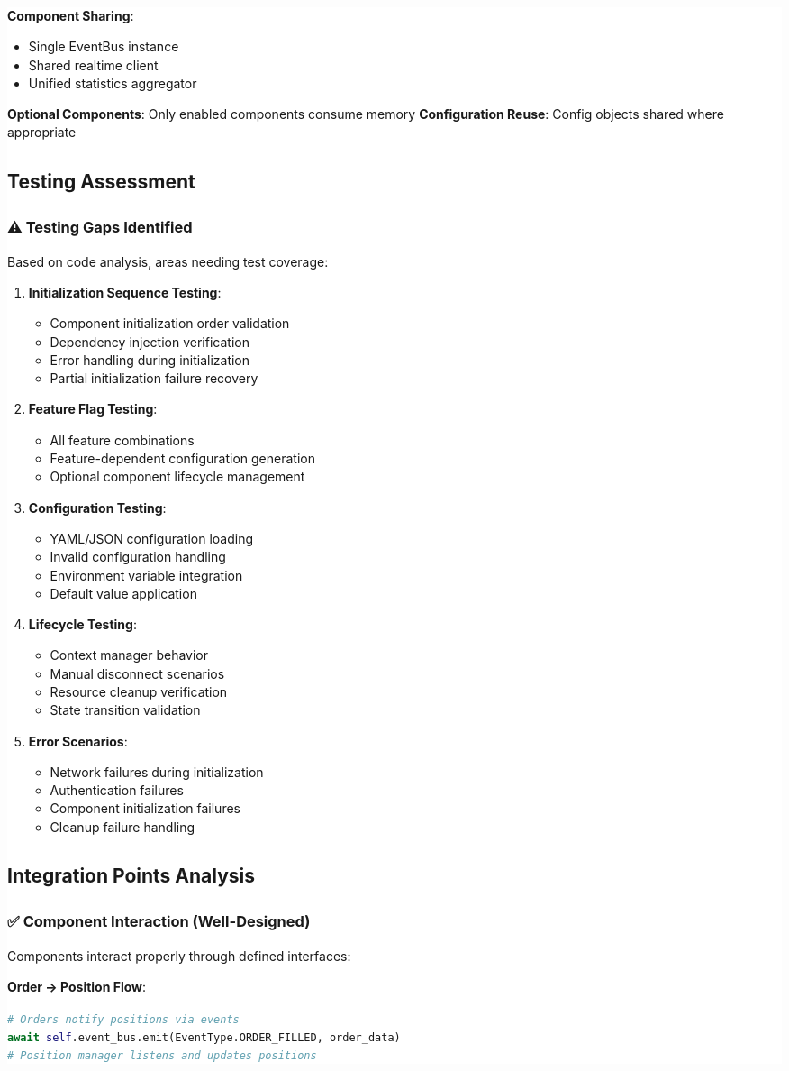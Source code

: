 **Component Sharing**:
- Single EventBus instance
- Shared realtime client
- Unified statistics aggregator

**Optional Components**: Only enabled components consume memory
**Configuration Reuse**: Config objects shared where appropriate

## Testing Assessment

### ⚠️ Testing Gaps Identified
Based on code analysis, areas needing test coverage:

1. **Initialization Sequence Testing**:
   - Component initialization order validation
   - Dependency injection verification
   - Error handling during initialization
   - Partial initialization failure recovery

2. **Feature Flag Testing**:
   - All feature combinations
   - Feature-dependent configuration generation
   - Optional component lifecycle management

3. **Configuration Testing**:
   - YAML/JSON configuration loading
   - Invalid configuration handling
   - Environment variable integration
   - Default value application

4. **Lifecycle Testing**:
   - Context manager behavior
   - Manual disconnect scenarios
   - Resource cleanup verification
   - State transition validation

5. **Error Scenarios**:
   - Network failures during initialization
   - Authentication failures
   - Component initialization failures
   - Cleanup failure handling

## Integration Points Analysis

### ✅ Component Interaction (Well-Designed)
Components interact properly through defined interfaces:

**Order → Position Flow**:
```python
# Orders notify positions via events
await self.event_bus.emit(EventType.ORDER_FILLED, order_data)
# Position manager listens and updates positions
```
